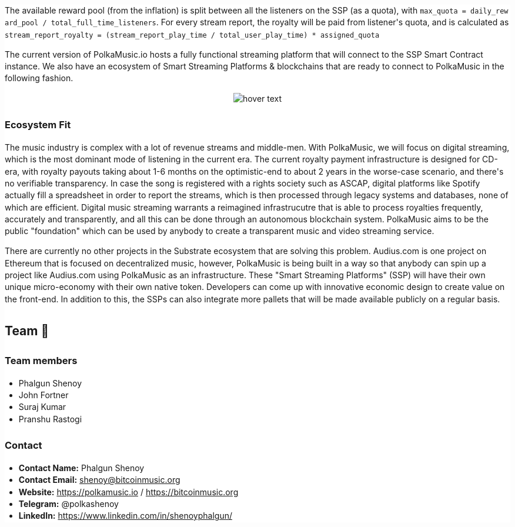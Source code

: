 The available reward pool (from the inflation) is split between all the listeners on the SSP (as a quota), with 
`max_quota = daily_reward_pool / total_full_time_listeners`. For every stream report, the royalty will be paid from listener's quota, and is calculated as `stream_report_royalty = (stream_report_play_time / total_user_play_time) * assigned_quota`

The current version of PolkaMusic.io hosts a fully functional streaming platform that will connect to the SSP Smart Contract instance. 
We also have an ecosystem of Smart Streaming Platforms & blockchains that are ready to connect to PolkaMusic in the following fashion.

<p align="center">
  <img src="https://user-images.githubusercontent.com/76401865/113570453-fac96a80-9631-11eb-8725-a5c2a0b6c390.png" width="1000" title="hover text">
</p>

### Ecosystem Fit 

The music industry is complex with a lot of revenue streams and middle-men. With PolkaMusic, we will focus on digital streaming, which is the most dominant mode of listening in the current era. The current royalty payment infrastructure is designed for CD-era, with royalty payouts taking about 1-6 months on the optimistic-end to about 2 years in the worse-case scenario, and there's no verifiable transparency. In case the song is registered with a rights society such as ASCAP, digital platforms like Spotify actually fill a spreadsheet in order to report the streams, which is then processed through legacy systems and databases, none of which are efficient. Digital music streaming warrants a reimagined infrastrucutre that is able to process royalties frequently, accurately and transparently, and all this can be done through an autonomous blockchain system. PolkaMusic aims to be the public "foundation" which can be used by anybody to create a transparent music and video streaming service.

There are currently no other projects in the Substrate ecosystem that are solving this problem. Audius.com is one project on Ethereum that is focused on decentralized music, however, PolkaMusic is being built in a way so that anybody can spin up a project like Audius.com using PolkaMusic as an infrastructure. These "Smart Streaming Platforms" (SSP) will have their own unique micro-economy with their own native token. Developers can come up with innovative economic design to create value on the front-end. In addition to this, the SSPs can also integrate more pallets that will be made available publicly on a regular basis. 

## Team :busts_in_silhouette:

### Team members
* Phalgun Shenoy
* John Fortner
* Suraj Kumar
* Pranshu Rastogi

### Contact
* **Contact Name:** Phalgun Shenoy
* **Contact Email:** shenoy@bitcoinmusic.org
* **Website:** https://polkamusic.io / https://bitcoinmusic.org 
* **Telegram:** @polkashenoy
* **LinkedIn:** https://www.linkedin.com/in/shenoyphalgun/
